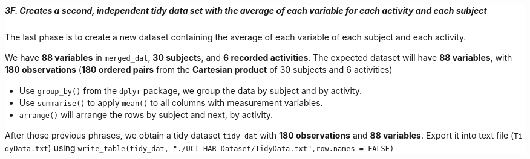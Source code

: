 ##### 3F. Creates a second, independent tidy data set with the average of each variable for each activity and each subject

The last phase is to create a new dataset containing the average of each variable of each subject and each activity. 

We have **88 variables** in `merged_dat`, **30 subject**s, and **6 recorded activities**. The expected dataset will have **88 variables**, with **180 observations** (**180 ordered pairs** from the **Cartesian product** of 30 subjects and 6 activities) 

* Use `group_by()` from the `dplyr` package, we group the data by subject and by activity.
* Use `summarise()` to apply `mean()` to all columns with measurement variables. 
* `arrange()` will arrange the rows by subject and next, by activity.


After those previous phrases, we obtain a tidy dataset `tidy_dat` with **180 observations** and **88 variables**. Export it into text file (`TidyData.txt`) using `write_table(tidy_dat, "./UCI HAR Dataset/TidyData.txt",row.names = FALSE)`
